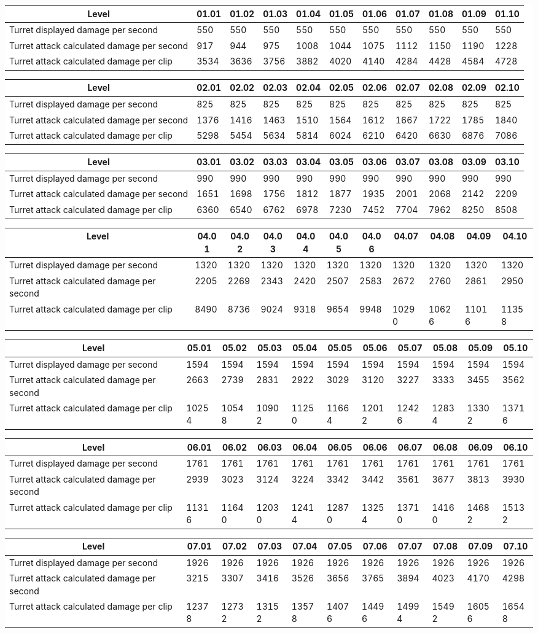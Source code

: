 
|Level                                     |01.01|01.02|01.03|01.04|01.05|01.06|01.07|01.08|01.09|01.10|
|------------------------------------------|-----|-----|-----|-----|-----|-----|-----|-----|-----|-----|
|Turret displayed damage per second        |550  |550  |550  |550  |550  |550  |550  |550  |550  |550  |
|Turret attack calculated damage per second|917  |944  |975  |1008 |1044 |1075 |1112 |1150 |1190 |1228 |
|Turret attack calculated damage per clip  |3534 |3636 |3756 |3882 |4020 |4140 |4284 |4428 |4584 |4728 |


|Level                                     |02.01|02.02|02.03|02.04|02.05|02.06|02.07|02.08|02.09|02.10|
|------------------------------------------|-----|-----|-----|-----|-----|-----|-----|-----|-----|-----|
|Turret displayed damage per second        |825  |825  |825  |825  |825  |825  |825  |825  |825  |825  |
|Turret attack calculated damage per second|1376 |1416 |1463 |1510 |1564 |1612 |1667 |1722 |1785 |1840 |
|Turret attack calculated damage per clip  |5298 |5454 |5634 |5814 |6024 |6210 |6420 |6630 |6876 |7086 |


|Level                                     |03.01|03.02|03.03|03.04|03.05|03.06|03.07|03.08|03.09|03.10|
|------------------------------------------|-----|-----|-----|-----|-----|-----|-----|-----|-----|-----|
|Turret displayed damage per second        |990  |990  |990  |990  |990  |990  |990  |990  |990  |990  |
|Turret attack calculated damage per second|1651 |1698 |1756 |1812 |1877 |1935 |2001 |2068 |2142 |2209 |
|Turret attack calculated damage per clip  |6360 |6540 |6762 |6978 |7230 |7452 |7704 |7962 |8250 |8508 |


|Level                                     |04.01|04.02|04.03|04.04|04.05|04.06|04.07|04.08|04.09|04.10|
|------------------------------------------|-----|-----|-----|-----|-----|-----|-----|-----|-----|-----|
|Turret displayed damage per second        |1320 |1320 |1320 |1320 |1320 |1320 |1320 |1320 |1320 |1320 |
|Turret attack calculated damage per second|2205 |2269 |2343 |2420 |2507 |2583 |2672 |2760 |2861 |2950 |
|Turret attack calculated damage per clip  |8490 |8736 |9024 |9318 |9654 |9948 |10290|10626|11016|11358|


|Level                                     |05.01|05.02|05.03|05.04|05.05|05.06|05.07|05.08|05.09|05.10|
|------------------------------------------|-----|-----|-----|-----|-----|-----|-----|-----|-----|-----|
|Turret displayed damage per second        |1594 |1594 |1594 |1594 |1594 |1594 |1594 |1594 |1594 |1594 |
|Turret attack calculated damage per second|2663 |2739 |2831 |2922 |3029 |3120 |3227 |3333 |3455 |3562 |
|Turret attack calculated damage per clip  |10254|10548|10902|11250|11664|12012|12426|12834|13302|13716|


|Level                                     |06.01|06.02|06.03|06.04|06.05|06.06|06.07|06.08|06.09|06.10|
|------------------------------------------|-----|-----|-----|-----|-----|-----|-----|-----|-----|-----|
|Turret displayed damage per second        |1761 |1761 |1761 |1761 |1761 |1761 |1761 |1761 |1761 |1761 |
|Turret attack calculated damage per second|2939 |3023 |3124 |3224 |3342 |3442 |3561 |3677 |3813 |3930 |
|Turret attack calculated damage per clip  |11316|11640|12030|12414|12870|13254|13710|14160|14682|15132|


|Level                                     |07.01|07.02|07.03|07.04|07.05|07.06|07.07|07.08|07.09|07.10|
|------------------------------------------|-----|-----|-----|-----|-----|-----|-----|-----|-----|-----|
|Turret displayed damage per second        |1926 |1926 |1926 |1926 |1926 |1926 |1926 |1926 |1926 |1926 |
|Turret attack calculated damage per second|3215 |3307 |3416 |3526 |3656 |3765 |3894 |4023 |4170 |4298 |
|Turret attack calculated damage per clip  |12378|12732|13152|13578|14076|14496|14994|15492|16056|16548|
